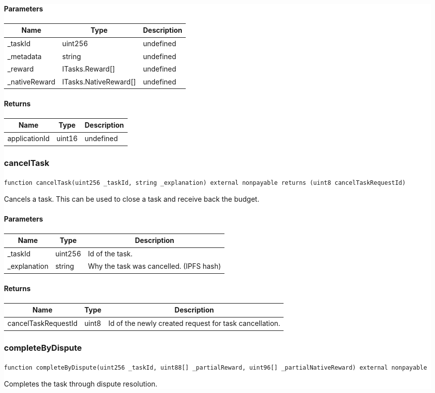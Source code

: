 



#### Parameters

| Name | Type | Description |
|---|---|---|
| _taskId | uint256 | undefined |
| _metadata | string | undefined |
| _reward | ITasks.Reward[] | undefined |
| _nativeReward | ITasks.NativeReward[] | undefined |

#### Returns

| Name | Type | Description |
|---|---|---|
| applicationId | uint16 | undefined |

### cancelTask

```solidity
function cancelTask(uint256 _taskId, string _explanation) external nonpayable returns (uint8 cancelTaskRequestId)
```

Cancels a task. This can be used to close a task and receive back the budget.



#### Parameters

| Name | Type | Description |
|---|---|---|
| _taskId | uint256 | Id of the task. |
| _explanation | string | Why the task was cancelled. (IPFS hash) |

#### Returns

| Name | Type | Description |
|---|---|---|
| cancelTaskRequestId | uint8 | Id of the newly created request for task cancellation. |

### completeByDispute

```solidity
function completeByDispute(uint256 _taskId, uint88[] _partialReward, uint96[] _partialNativeReward) external nonpayable
```

Completes the task through dispute resolution.

